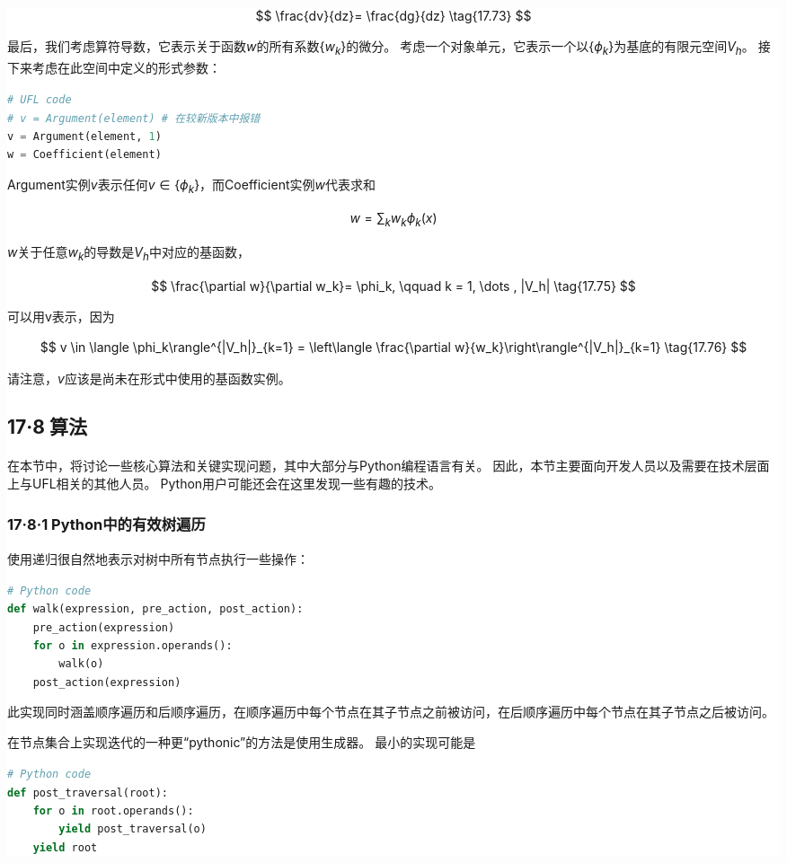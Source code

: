 $$
\frac{dv}{dz}= \frac{dg}{dz} \tag{17.73}
$$

最后，我们考虑算符导数，它表示关于函数$w$的所有系数$\{w_k\}$的微分。  考虑一个对象单元，它表示一个以$\{\phi_k\}$为基底的有限元空间$V_h$。 接下来考虑在此空间中定义的形式参数：

```python
# UFL code
# v = Argument(element) # 在较新版本中报错
v = Argument(element, 1)
w = Coefficient(element)
```

Argument实例$v$表示任何$v\in \{\phi_k\}$，而Coefficient实例$w$代表求和

$$
w = \sum_k w_k \phi_k(x) \tag{17.74}
$$

$w$关于任意$w_k$的导数是$V_h$中对应的基函数，

$$
\frac{\partial w}{\partial w_k}= \phi_k, \qquad k = 1, \dots , |V_h| \tag{17.75}
$$

可以用v表示，因为

$$
v \in \langle \phi_k\rangle^{|V_h|}_{k=1} = \left\langle \frac{\partial w}{w_k}\right\rangle^{|V_h|}_{k=1} \tag{17.76}
$$

请注意，$v$应该是尚未在形式中使用的基函数实例。

## 17·8 算法

在本节中，将讨论一些核心算法和关键实现问题，其中大部分与Python编程语言有关。 因此，本节主要面向开发人员以及需要在技术层面上与UFL相关的其他人员。 Python用户可能还会在这里发现一些有趣的技术。

### 17·8·1 Python中的有效树遍历

使用递归很自然地表示对树中所有节点执行一些操作：

```python
# Python code
def walk(expression, pre_action, post_action):
    pre_action(expression)
    for o in expression.operands():
        walk(o)
    post_action(expression)
```

此实现同时涵盖顺序遍历和后顺序遍历，在顺序遍历中每个节点在其子节点之前被访问，在后顺序遍历中每个节点在其子节点之后被访问。

在节点集合上实现迭代的一种更“pythonic”的方法是使用生成器。 最小的实现可能是

```python
# Python code
def post_traversal(root):
    for o in root.operands():
        yield post_traversal(o)
    yield root
```

